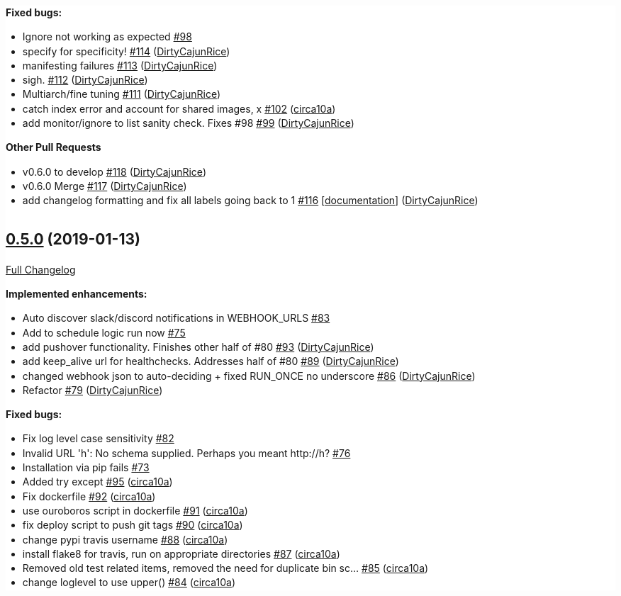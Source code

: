 **Fixed bugs:**

- Ignore not working as expected [\#98](https://github.com/pyouroboros/ouroboros/issues/98)
- specify for specificity! [\#114](https://github.com/pyouroboros/ouroboros/pull/114) ([DirtyCajunRice](https://github.com/DirtyCajunRice))
- manifesting failures [\#113](https://github.com/pyouroboros/ouroboros/pull/113) ([DirtyCajunRice](https://github.com/DirtyCajunRice))
- sigh. [\#112](https://github.com/pyouroboros/ouroboros/pull/112) ([DirtyCajunRice](https://github.com/DirtyCajunRice))
- Multiarch/fine tuning [\#111](https://github.com/pyouroboros/ouroboros/pull/111) ([DirtyCajunRice](https://github.com/DirtyCajunRice))
- catch index error and account for shared images, x [\#102](https://github.com/pyouroboros/ouroboros/pull/102) ([circa10a](https://github.com/circa10a))
- add monitor/ignore to list sanity check. Fixes \#98 [\#99](https://github.com/pyouroboros/ouroboros/pull/99) ([DirtyCajunRice](https://github.com/DirtyCajunRice))

**Other Pull Requests**

- v0.6.0 to develop [\#118](https://github.com/pyouroboros/ouroboros/pull/118) ([DirtyCajunRice](https://github.com/DirtyCajunRice))
- v0.6.0 Merge [\#117](https://github.com/pyouroboros/ouroboros/pull/117) ([DirtyCajunRice](https://github.com/DirtyCajunRice))
- add changelog formatting and fix all labels going back to 1 [\#116](https://github.com/pyouroboros/ouroboros/pull/116) [[documentation](https://github.com/pyouroboros/ouroboros/labels/documentation)] ([DirtyCajunRice](https://github.com/DirtyCajunRice))

## [0.5.0](https://github.com/pyouroboros/ouroboros/tree/0.5.0) (2019-01-13)
[Full Changelog](https://github.com/pyouroboros/ouroboros/compare/0.4.3...0.5.0)

**Implemented enhancements:**

- Auto discover slack/discord notifications in WEBHOOK\_URLS [\#83](https://github.com/pyouroboros/ouroboros/issues/83)
- Add to schedule logic run now [\#75](https://github.com/pyouroboros/ouroboros/issues/75)
- add pushover functionality. Finishes other half of \#80 [\#93](https://github.com/pyouroboros/ouroboros/pull/93) ([DirtyCajunRice](https://github.com/DirtyCajunRice))
- add keep\_alive url for healthchecks. Addresses half of \#80 [\#89](https://github.com/pyouroboros/ouroboros/pull/89) ([DirtyCajunRice](https://github.com/DirtyCajunRice))
- changed webhook json to auto-deciding + fixed RUN\_ONCE no underscore [\#86](https://github.com/pyouroboros/ouroboros/pull/86) ([DirtyCajunRice](https://github.com/DirtyCajunRice))
- Refactor [\#79](https://github.com/pyouroboros/ouroboros/pull/79) ([DirtyCajunRice](https://github.com/DirtyCajunRice))

**Fixed bugs:**

- Fix log level case sensitivity [\#82](https://github.com/pyouroboros/ouroboros/issues/82)
- Invalid URL 'h': No schema supplied. Perhaps you meant http://h? [\#76](https://github.com/pyouroboros/ouroboros/issues/76)
- Installation via pip fails [\#73](https://github.com/pyouroboros/ouroboros/issues/73)
- Added try except [\#95](https://github.com/pyouroboros/ouroboros/pull/95) ([circa10a](https://github.com/circa10a))
- Fix dockerfile [\#92](https://github.com/pyouroboros/ouroboros/pull/92) ([circa10a](https://github.com/circa10a))
- use ouroboros script in dockerfile [\#91](https://github.com/pyouroboros/ouroboros/pull/91) ([circa10a](https://github.com/circa10a))
- fix deploy script to push git tags [\#90](https://github.com/pyouroboros/ouroboros/pull/90) ([circa10a](https://github.com/circa10a))
- change pypi travis username [\#88](https://github.com/pyouroboros/ouroboros/pull/88) ([circa10a](https://github.com/circa10a))
- install flake8 for travis, run on appropriate directories [\#87](https://github.com/pyouroboros/ouroboros/pull/87) ([circa10a](https://github.com/circa10a))
- Removed old test related items, removed the need for duplicate bin sc… [\#85](https://github.com/pyouroboros/ouroboros/pull/85) ([circa10a](https://github.com/circa10a))
- change loglevel to use upper\(\) [\#84](https://github.com/pyouroboros/ouroboros/pull/84) ([circa10a](https://github.com/circa10a))